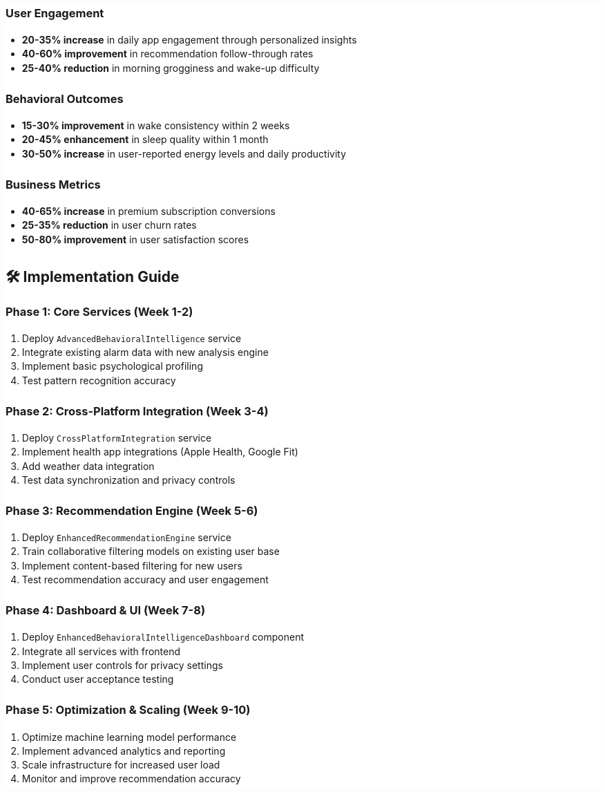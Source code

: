 ### User Engagement

- **20-35% increase** in daily app engagement through personalized insights
- **40-60% improvement** in recommendation follow-through rates
- **25-40% reduction** in morning grogginess and wake-up difficulty

### Behavioral Outcomes

- **15-30% improvement** in wake consistency within 2 weeks
- **20-45% enhancement** in sleep quality within 1 month
- **30-50% increase** in user-reported energy levels and daily productivity

### Business Metrics

- **40-65% increase** in premium subscription conversions
- **25-35% reduction** in user churn rates
- **50-80% improvement** in user satisfaction scores

## 🛠 Implementation Guide

### Phase 1: Core Services (Week 1-2)

1. Deploy `AdvancedBehavioralIntelligence` service
2. Integrate existing alarm data with new analysis engine
3. Implement basic psychological profiling
4. Test pattern recognition accuracy

### Phase 2: Cross-Platform Integration (Week 3-4)

1. Deploy `CrossPlatformIntegration` service
2. Implement health app integrations (Apple Health, Google Fit)
3. Add weather data integration
4. Test data synchronization and privacy controls

### Phase 3: Recommendation Engine (Week 5-6)

1. Deploy `EnhancedRecommendationEngine` service
2. Train collaborative filtering models on existing user base
3. Implement content-based filtering for new users
4. Test recommendation accuracy and user engagement

### Phase 4: Dashboard & UI (Week 7-8)

1. Deploy `EnhancedBehavioralIntelligenceDashboard` component
2. Integrate all services with frontend
3. Implement user controls for privacy settings
4. Conduct user acceptance testing

### Phase 5: Optimization & Scaling (Week 9-10)

1. Optimize machine learning model performance
2. Implement advanced analytics and reporting
3. Scale infrastructure for increased user load
4. Monitor and improve recommendation accuracy
